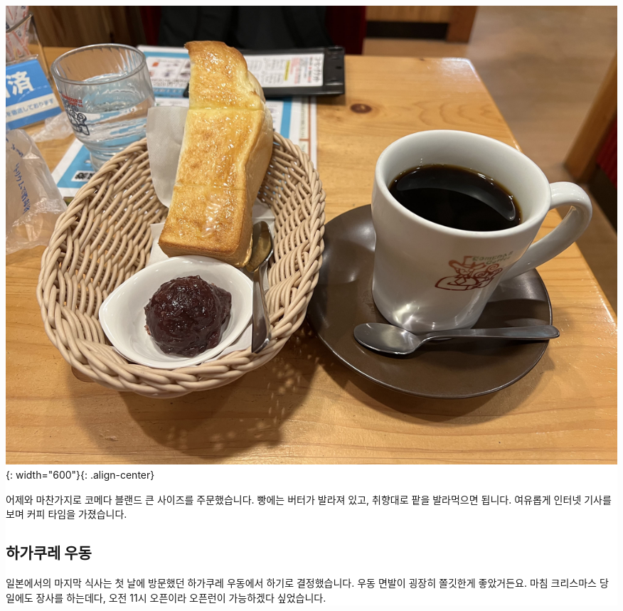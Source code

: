 ![](/assets/images/Travel/026/03.jpg){: width="600"}{: .align-center}

어제와 마찬가지로 코메다 블랜드 큰 사이즈를 주문했습니다. 빵에는 버터가 발라져 있고, 취향대로 팥을 발라먹으면 됩니다. 여유롭게 인터넷 기사를 보며 커피 타임을 가졌습니다.

## 하가쿠레 우동

<center><iframe src="https://www.google.com/maps/embed?pb=!1m18!1m12!1m3!1d4700.4727037626035!2d130.42068254185136!3d33.586196381855!2m3!1f0!2f0!3f0!3m2!1i1024!2i768!4f13.1!3m3!1m2!1s0x354191b6c660c81f%3A0x3a06517eb6968b8f!2z7ZWY6rCA7L-g66CI7Jqw64-Z!5e0!3m2!1sko!2skr!4v1704175804435!5m2!1sko!2skr" width="600" height="450" style="border:0;" allowfullscreen="" loading="lazy" referrerpolicy="no-referrer-when-downgrade"></iframe></center>

일본에서의 마지막 식사는 첫 날에 방문했던 하가쿠레 우동에서 하기로 결정했습니다. 우동 면발이 굉장히 쫄깃한게 좋았거든요. 마침 크리스마스 당일에도 장사를 하는데다, 오전 11시 오픈이라 오픈런이 가능하겠다 싶었습니다.
